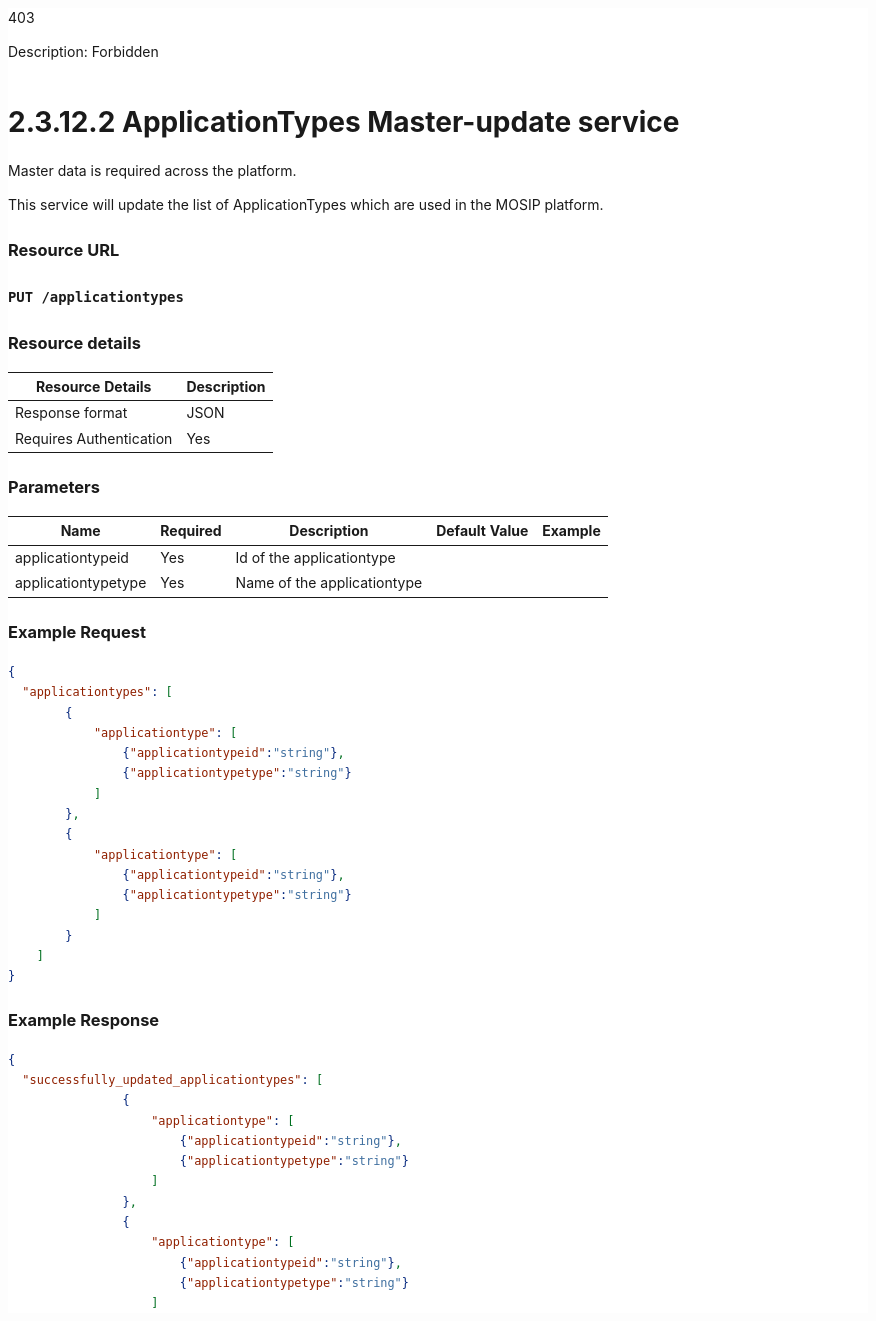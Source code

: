 403

Description: Forbidden





# 2.3.12.2 ApplicationTypes Master-update service
Master data is required across the platform. 

This service will update the list of ApplicationTypes which are used in the MOSIP platform. 


### Resource URL
### `PUT /applicationtypes`

### Resource details

Resource Details | Description
------------ | -------------
Response format | JSON
Requires Authentication | Yes

### Parameters
Name | Required | Description | Default Value | Example
-----|----------|-------------|---------------|--------
applicationtypeid|Yes|Id of the applicationtype| | 
applicationtypetype|Yes|Name of the applicationtype| | 

### Example Request
```JSON
{
  "applicationtypes": [ 
		{ 
			"applicationtype": [
				{"applicationtypeid":"string"},
				{"applicationtypetype":"string"}
			]
		}, 
		{ 
			"applicationtype": [
				{"applicationtypeid":"string"},
				{"applicationtypetype":"string"}
			]
		}
	]
}
```
### Example Response
```JSON
{
  "successfully_updated_applicationtypes": [
				{ 
					"applicationtype": [
						{"applicationtypeid":"string"},
						{"applicationtypetype":"string"}
					]
				}, 
				{ 
					"applicationtype": [
						{"applicationtypeid":"string"},
						{"applicationtypetype":"string"}
					]
```